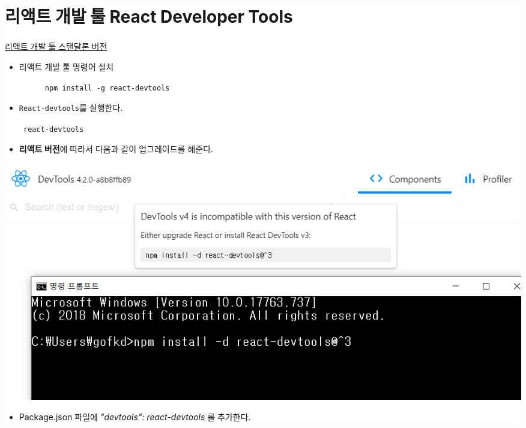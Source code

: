 


# 리액트 개발 툴 React Developer Tools

[리액트 개발 툴 스탠달론 버전](https://github.com/facebook/react/tree/master/packages/react-devtools)

+ 리액트 개발 툴 명령어 설치

            npm install -g react-devtools



+  `React-devtools`를 실행한다. 

        react-devtools

+ **리액트 버전**에 따라서 다음과 같이 업그레이드를 해준다.

        
![upgrade-devtools](../images/upgrade-devtools.png)

+ Package.json 파일에 *"devtools": react-devtools* 를 추가한다. 
